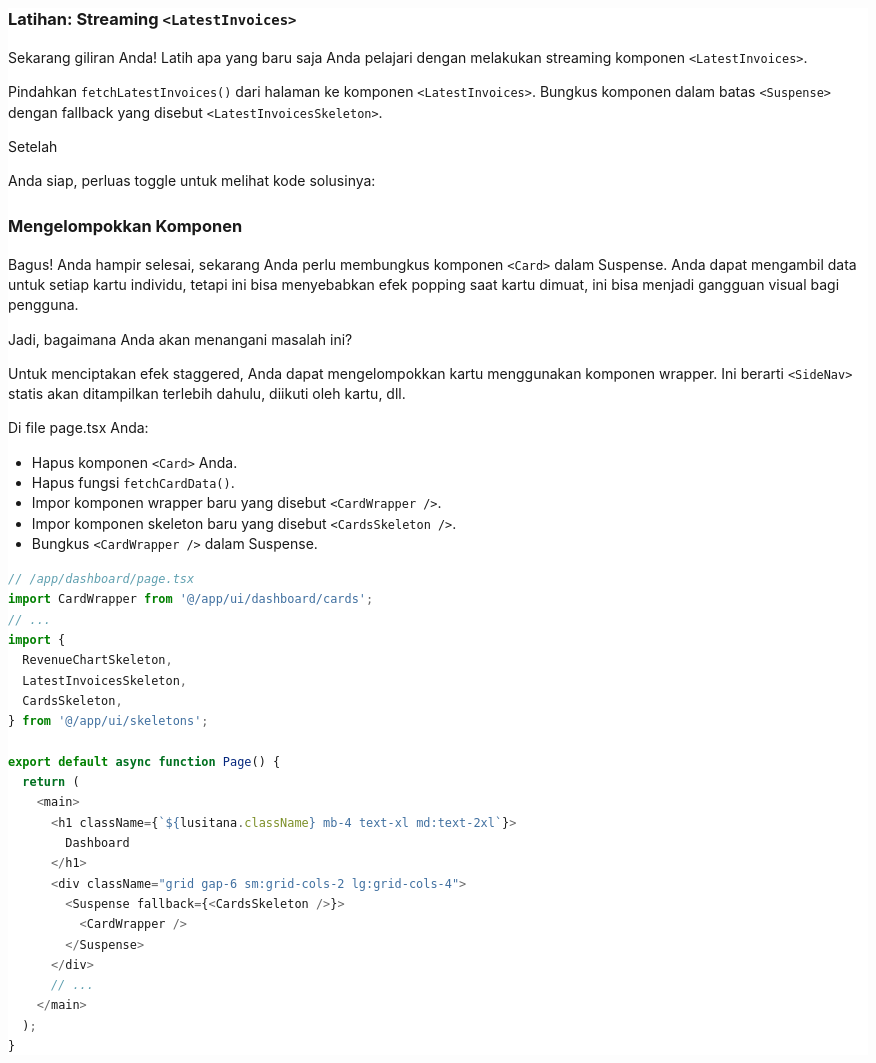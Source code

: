 ### Latihan: Streaming `<LatestInvoices>`
Sekarang giliran Anda! Latih apa yang baru saja Anda pelajari dengan melakukan streaming komponen `<LatestInvoices>`.

Pindahkan `fetchLatestInvoices()` dari halaman ke komponen `<LatestInvoices>`. Bungkus komponen dalam batas `<Suspense>` dengan fallback yang disebut `<LatestInvoicesSkeleton>`.

Setelah

 Anda siap, perluas toggle untuk melihat kode solusinya:

### Mengelompokkan Komponen
Bagus! Anda hampir selesai, sekarang Anda perlu membungkus komponen `<Card>` dalam Suspense. Anda dapat mengambil data untuk setiap kartu individu, tetapi ini bisa menyebabkan efek popping saat kartu dimuat, ini bisa menjadi gangguan visual bagi pengguna.

Jadi, bagaimana Anda akan menangani masalah ini?

Untuk menciptakan efek staggered, Anda dapat mengelompokkan kartu menggunakan komponen wrapper. Ini berarti `<SideNav>` statis akan ditampilkan terlebih dahulu, diikuti oleh kartu, dll.

Di file page.tsx Anda:
- Hapus komponen `<Card>` Anda.
- Hapus fungsi `fetchCardData()`.
- Impor komponen wrapper baru yang disebut `<CardWrapper />`.
- Impor komponen skeleton baru yang disebut `<CardsSkeleton />`.
- Bungkus `<CardWrapper />` dalam Suspense.

```javascript
// /app/dashboard/page.tsx
import CardWrapper from '@/app/ui/dashboard/cards';
// ...
import {
  RevenueChartSkeleton,
  LatestInvoicesSkeleton,
  CardsSkeleton,
} from '@/app/ui/skeletons';
 
export default async function Page() {
  return (
    <main>
      <h1 className={`${lusitana.className} mb-4 text-xl md:text-2xl`}>
        Dashboard
      </h1>
      <div className="grid gap-6 sm:grid-cols-2 lg:grid-cols-4">
        <Suspense fallback={<CardsSkeleton />}>
          <CardWrapper />
        </Suspense>
      </div>
      // ...
    </main>
  );
}
```
